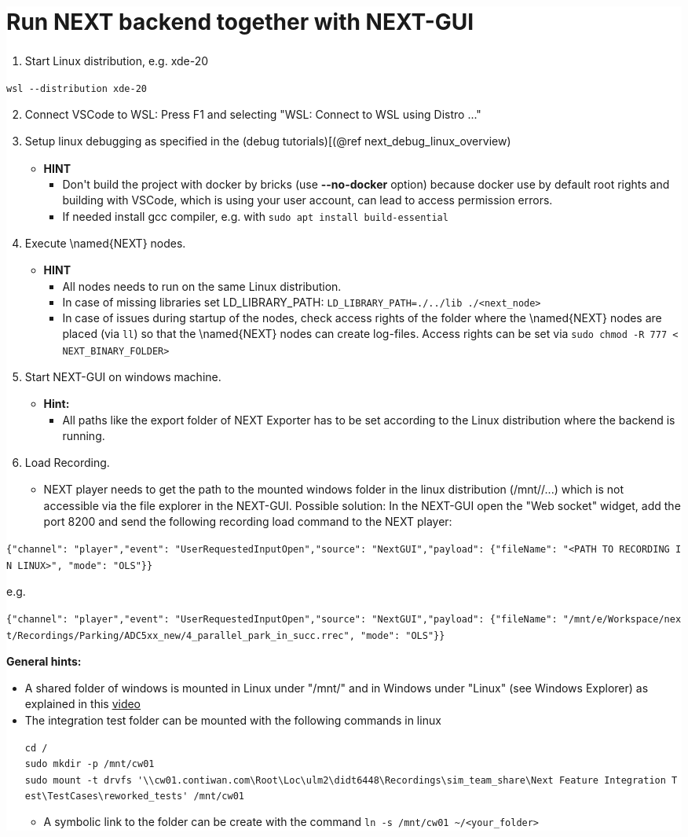 # Run NEXT backend together with NEXT-GUI

1. Start Linux distribution, e.g. xde-20
```
wsl --distribution xde-20
```
2. Connect VSCode to WSL: Press F1 and selecting "WSL: Connect to WSL using Distro ..."

3. Setup linux debugging as specified in the (debug tutorials)[(@ref next_debug_linux_overview)
   * **HINT** 
      * Don't build the project with docker by bricks (use **--no-docker** option) because docker use by default root rights and building with VSCode, which is using your user account, can lead to access permission errors. 
      * If needed install gcc compiler, e.g. with `sudo apt install build-essential`

4. Execute \named{NEXT} nodes.  
   * **HINT**
      * All nodes needs to run on the same Linux distribution.
      * In case of missing libraries set LD_LIBRARY_PATH: `LD_LIBRARY_PATH=./../lib ./<next_node>`
      * In case of issues during startup of the nodes, check access rights of the folder where the \named{NEXT} nodes are placed (via `ll`) so that the \named{NEXT} nodes can create log-files. Access rights can be set via `sudo chmod -R 777 <NEXT_BINARY_FOLDER>`

5. Start NEXT-GUI on windows machine. 
   * **Hint:** 
      * All paths like the export folder of NEXT Exporter has to be set according to the Linux distribution where the backend is running. 

6. Load Recording. 
   * NEXT player needs to get the path to the mounted windows folder in the linux distribution (/mnt/<drive>/...) which is not accessible via the file explorer in the NEXT-GUI. Possible solution: In the NEXT-GUI open the "Web socket" widget, add the port 8200 and send the following recording load command to the NEXT player:
```
{"channel": "player","event": "UserRequestedInputOpen","source": "NextGUI","payload": {"fileName": "<PATH TO RECORDING IN LINUX>", "mode": "OLS"}}
```
e.g. 
```
{"channel": "player","event": "UserRequestedInputOpen","source": "NextGUI","payload": {"fileName": "/mnt/e/Workspace/next/Recordings/Parking/ADC5xx_new/4_parallel_park_in_succ.rrec", "mode": "OLS"}}
```

**General hints:**
* A shared folder of windows is mounted in Linux under "/mnt/<drive>" and in Windows under "Linux" (see Windows Explorer) as explained in this [video](https://github.geo.conti.de/pages/CCIF-Packages/choco-wsl-xde/usage/)
* The integration test folder can be mounted with the following commands in linux
   ```
   cd /
   sudo mkdir -p /mnt/cw01
   sudo mount -t drvfs '\\cw01.contiwan.com\Root\Loc\ulm2\didt6448\Recordings\sim_team_share\Next Feature Integration Test\TestCases\reworked_tests' /mnt/cw01
   ```
   * A symbolic link to the folder can be create with the command `ln -s /mnt/cw01 ~/<your_folder>`
